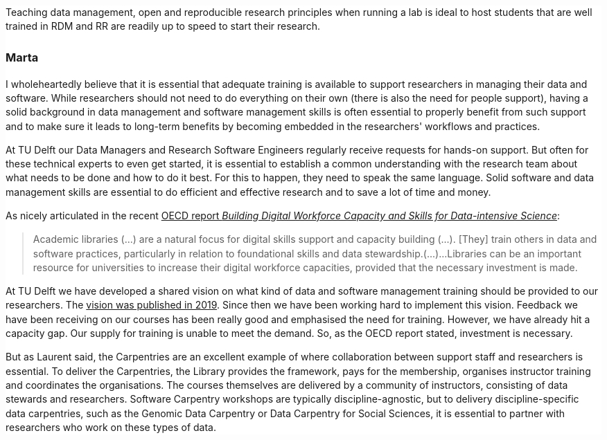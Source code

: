 Teaching data management, open and reproducible research principles
when running a lab is ideal to host students that are well trained in
RDM and RR are readily up to speed to start their research.

### Marta

I wholeheartedly believe that it is essential that adequate training
is available to support researchers in managing their data and
software. While researchers should not need to do everything on their
own (there is also the need for people support), having a solid
background in data management and software management skills is often
essential to properly benefit from such support and to make sure it
leads to long-term benefits by becoming embedded in the researchers'
workflows and practices.

At TU Delft our Data Managers and Research Software Engineers
regularly receive requests for hands-on support. But often for these
technical experts to even get started, it is essential to establish a
common understanding with the research team about what needs to be
done and how to do it best. For this to happen, they need to speak the
same language. Solid software and data management skills are essential
to do efficient and effective research and to save a lot of time and
money.

As nicely articulated in the recent [OECD report *Building Digital
Workforce Capacity and Skills for Data-intensive
Science*](https://doi.org/10.1787/e08aa3bb-en):

> Academic libraries (...) are a natural focus for digital skills
> support and capacity building (...). [They] train others in data and
> software practices, particularly in relation to foundational skills
> and data stewardship.(...)...Libraries can be an important resource
> for universities to increase their digital workforce capacities,
> provided that the necessary investment is made.

At TU Delft we have developed a shared vision on what kind of data and
software management training should be provided to our
researchers. The [vision was published in
2019](https://doi.org/10.5281/zenodo.3516874). Since then we have been
working hard to implement this vision. Feedback we have been receiving
on our courses has been really good and emphasised the need for
training. However, we have already hit a capacity gap. Our supply for
training is unable to meet the demand. So, as the OECD report stated,
investment is necessary.

But as Laurent said, the Carpentries are an excellent example of where
collaboration between support staff and researchers is essential. To
deliver the Carpentries, the Library provides the framework, pays for
the membership, organises instructor training and coordinates the
organisations. The courses themselves are delivered by a community of
instructors, consisting of data stewards and researchers. Software
Carpentry workshops are typically discipline-agnostic, but to delivery
discipline-specific data carpentries, such as the Genomic Data
Carpentry or Data Carpentry for Social Sciences, it is essential to
partner with researchers who work on these types of data.
